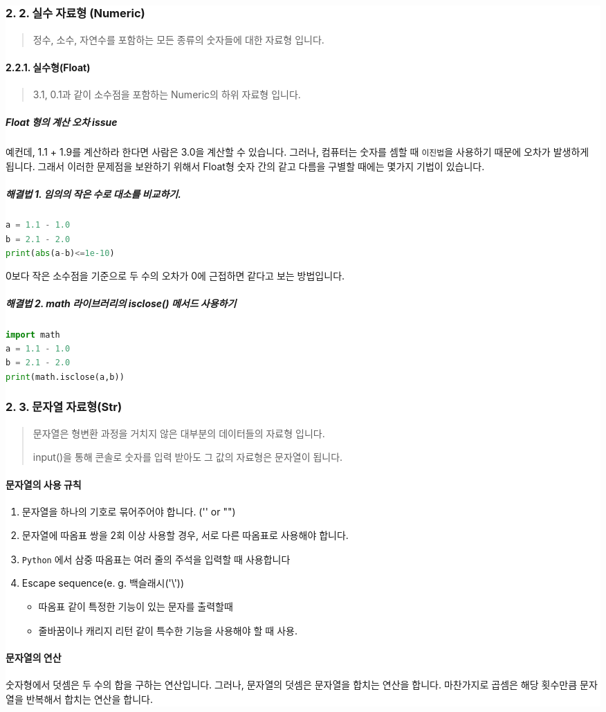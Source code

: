### 2. 2. 실수 자료형 (Numeric)

> 정수, 소수, 자연수를 포함하는 모든 종류의 숫자들에 대한 자료형 입니다.

#### 2.2.1. 실수형(Float)

> 3.1, 0.1과 같이 소수점을 포함하는 Numeric의 하위 자료형 입니다.

##### Float 형의 계산 오차 issue

 예컨데, 1.1 + 1.9를 계산하라 한다면 사람은 3.0을 계산할 수 있습니다. 그러나, 컴퓨터는 숫자를 셈할 때 `이진법`을 사용하기 때문에 오차가 발생하게 됩니다. 그래서 이러한 문제점을 보완하기 위해서 Float형 숫자 간의 같고 다름을 구별할 때에는 몇가지 기법이 있습니다. 

##### 해결법 1. 임의의 작은 수로 대소를 비교하기.

```python
a = 1.1 - 1.0
b = 2.1 - 2.0
print(abs(a-b)<=1e-10)
```

0보다 작은 소수점을 기준으로 두 수의 오차가 0에 근접하면 같다고 보는 방법입니다.

##### 해결법 2. math 라이브러리의 isclose() 메서드 사용하기

```python
import math
a = 1.1 - 1.0
b = 2.1 - 2.0
print(math.isclose(a,b))
```


### 2. 3. 문자열 자료형(Str)

> 문자열은 형변환 과정을 거치지 않은 대부분의 데이터들의 자료형 입니다.
> 
> input()을 통해 콘솔로 숫자를 입력 받아도 그 값의 자료형은 문자열이 됩니다.


#### 문자열의 사용 규칙

1. 문자열을 하나의 기호로 묶어주어야 합니다. ('' or "")

2. 문자열에 따옴표 쌍을 2회 이상 사용할 경우, 서로 다른 따옴표로 사용해야 합니다.

3. `Python` 에서 삼중 따옴표는 여러 줄의 주석을 입력할 때 사용합니다

4. Escape sequence(e. g. 백슬래시('\\'))
   
   - 따옴표 같이 특정한 기능이 있는 문자를 출력할때
   
   - 줄바꿈이나 캐리지 리턴 같이 특수한 기능을 사용해야 할 때 사용.

#### 문자열의 연산

 숫자형에서 덧셈은 두 수의 합을 구하는 연산입니다. 그러나, 문자열의 덧셈은 문자열을 합치는 연산을 합니다. 마찬가지로 곱셈은 해당 횟수만큼 문자열을 반복해서 합치는 연산을 합니다.
